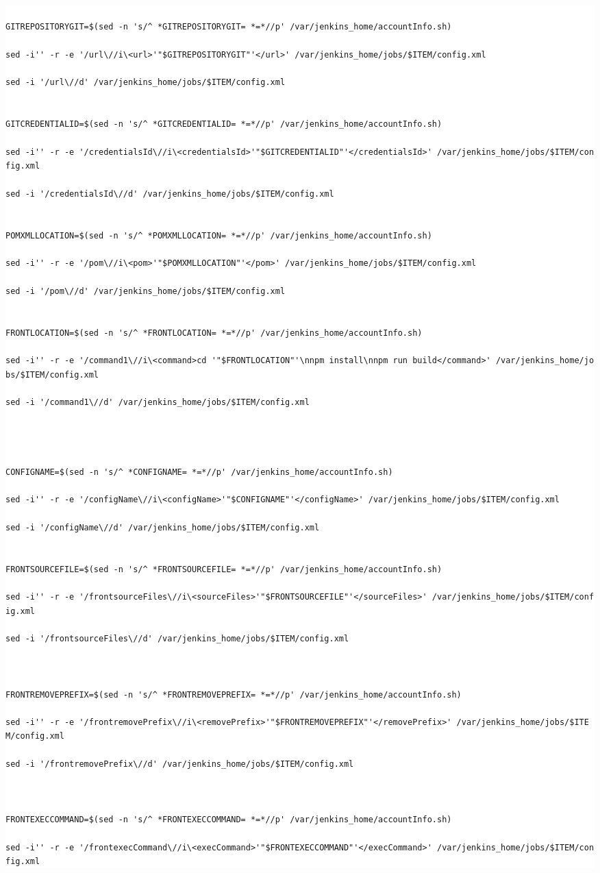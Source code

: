 ```shell

GITREPOSITORYGIT=$(sed -n 's/^ *GITREPOSITORYGIT= *=*//p' /var/jenkins_home/accountInfo.sh)

sed -i'' -r -e '/url\//i\<url>'"$GITREPOSITORYGIT"'</url>' /var/jenkins_home/jobs/$ITEM/config.xml

sed -i '/url\//d' /var/jenkins_home/jobs/$ITEM/config.xml


GITCREDENTIALID=$(sed -n 's/^ *GITCREDENTIALID= *=*//p' /var/jenkins_home/accountInfo.sh)

sed -i'' -r -e '/credentialsId\//i\<credentialsId>'"$GITCREDENTIALID"'</credentialsId>' /var/jenkins_home/jobs/$ITEM/config.xml

sed -i '/credentialsId\//d' /var/jenkins_home/jobs/$ITEM/config.xml


POMXMLLOCATION=$(sed -n 's/^ *POMXMLLOCATION= *=*//p' /var/jenkins_home/accountInfo.sh)

sed -i'' -r -e '/pom\//i\<pom>'"$POMXMLLOCATION"'</pom>' /var/jenkins_home/jobs/$ITEM/config.xml

sed -i '/pom\//d' /var/jenkins_home/jobs/$ITEM/config.xml


FRONTLOCATION=$(sed -n 's/^ *FRONTLOCATION= *=*//p' /var/jenkins_home/accountInfo.sh)

sed -i'' -r -e '/command1\//i\<command>cd '"$FRONTLOCATION"'\nnpm install\nnpm run build</command>' /var/jenkins_home/jobs/$ITEM/config.xml

sed -i '/command1\//d' /var/jenkins_home/jobs/$ITEM/config.xml




CONFIGNAME=$(sed -n 's/^ *CONFIGNAME= *=*//p' /var/jenkins_home/accountInfo.sh)

sed -i'' -r -e '/configName\//i\<configName>'"$CONFIGNAME"'</configName>' /var/jenkins_home/jobs/$ITEM/config.xml

sed -i '/configName\//d' /var/jenkins_home/jobs/$ITEM/config.xml


FRONTSOURCEFILE=$(sed -n 's/^ *FRONTSOURCEFILE= *=*//p' /var/jenkins_home/accountInfo.sh)

sed -i'' -r -e '/frontsourceFiles\//i\<sourceFiles>'"$FRONTSOURCEFILE"'</sourceFiles>' /var/jenkins_home/jobs/$ITEM/config.xml

sed -i '/frontsourceFiles\//d' /var/jenkins_home/jobs/$ITEM/config.xml



FRONTREMOVEPREFIX=$(sed -n 's/^ *FRONTREMOVEPREFIX= *=*//p' /var/jenkins_home/accountInfo.sh)

sed -i'' -r -e '/frontremovePrefix\//i\<removePrefix>'"$FRONTREMOVEPREFIX"'</removePrefix>' /var/jenkins_home/jobs/$ITEM/config.xml

sed -i '/frontremovePrefix\//d' /var/jenkins_home/jobs/$ITEM/config.xml



FRONTEXECCOMMAND=$(sed -n 's/^ *FRONTEXECCOMMAND= *=*//p' /var/jenkins_home/accountInfo.sh)

sed -i'' -r -e '/frontexecCommand\//i\<execCommand>'"$FRONTEXECCOMMAND"'</execCommand>' /var/jenkins_home/jobs/$ITEM/config.xml
```
